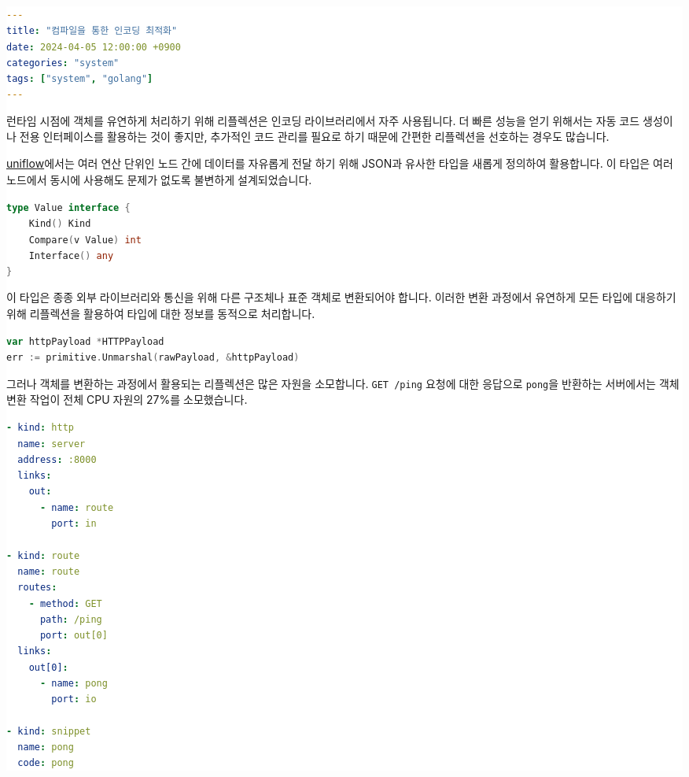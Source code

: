 ```yaml
---
title: "컴파일을 통한 인코딩 최적화"
date: 2024-04-05 12:00:00 +0900
categories: "system"
tags: ["system", "golang"]
---
```


런타임 시점에 객체를 유연하게 처리하기 위해 리플렉션은 인코딩 라이브러리에서 자주 사용됩니다. 더 빠른 성능을 얻기 위해서는 자동 코드 생성이나 전용 인터페이스를 활용하는 것이 좋지만, 추가적인 코드 관리를 필요로 하기 때문에 간편한 리플렉션을 선호하는 경우도 많습니다.

[uniflow](https://github.com/siyul-park/uniflow)에서는 여러 연산 단위인 노드 간에 데이터를 자유롭게 전달 하기 위해 JSON과 유사한 타입을 새롭게 정의하여 활용합니다. 이 타입은 여러 노드에서 동시에 사용해도 문제가 없도록 불변하게 설계되었습니다.

```go
type Value interface {
	Kind() Kind
	Compare(v Value) int
	Interface() any
}
```

이 타입은 종종 외부 라이브러리와 통신을 위해 다른 구조체나 표준 객체로 변환되어야 합니다. 이러한 변환 과정에서 유연하게 모든 타입에 대응하기 위해 리플렉션을 활용하여 타입에 대한 정보를 동적으로 처리합니다.

```go
var httpPayload *HTTPPayload
err := primitive.Unmarshal(rawPayload, &httpPayload)
```

그러나 객체를 변환하는 과정에서 활용되는 리플렉션은 많은 자원을 소모합니다. `GET /ping` 요청에 대한 응답으로 `pong`을 반환하는 서버에서는 객체 변환 작업이 전체 CPU 자원의 27%를 소모했습니다.

```yaml
- kind: http
  name: server
  address: :8000
  links:
    out:
      - name: route
        port: in

- kind: route
  name: route
  routes:
    - method: GET
      path: /ping
      port: out[0]
  links:
    out[0]:
      - name: pong
        port: io

- kind: snippet
  name: pong
  code: pong
```
